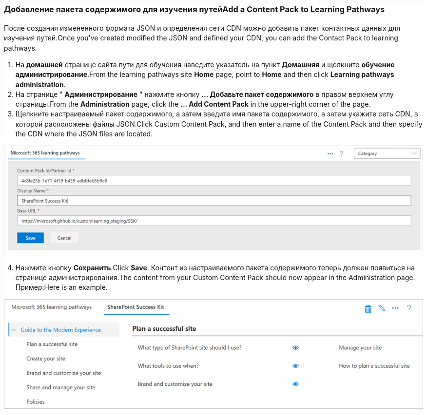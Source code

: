### <a name="add-a-content-pack-to-learning-pathways"></a><span data-ttu-id="f997c-310">Добавление пакета содержимого для изучения путей</span><span class="sxs-lookup"><span data-stu-id="f997c-310">Add a Content Pack to Learning Pathways</span></span>
<span data-ttu-id="f997c-311">После создания измененного формата JSON и определения сети CDN можно добавить пакет контактных данных для изучения путей.</span><span class="sxs-lookup"><span data-stu-id="f997c-311">Once you've created modified the JSON and defined your CDN, you can add the Contact Pack to learning pathways.</span></span> 

1. <span data-ttu-id="f997c-312">На **домашней** странице сайта пути для обучения наведите указатель на пункт **Домашняя** и щелкните **обучение администрирование**.</span><span class="sxs-lookup"><span data-stu-id="f997c-312">From the learning pathways site **Home** page, point to **Home** and then click **Learning pathways administration**.</span></span> 
2. <span data-ttu-id="f997c-313">На странице " **Администрирование** " нажмите кнопку **... Добавьте пакет содержимого** в правом верхнем углу страницы.</span><span class="sxs-lookup"><span data-stu-id="f997c-313">From the **Administration** page, click the **... Add Content Pack** in the upper-right corner of the page.</span></span>
3. <span data-ttu-id="f997c-314">Щелкните настраиваемый пакет содержимого, а затем введите имя пакета содержимого, а затем укажите сеть CDN, в которой расположены файлы JSON.</span><span class="sxs-lookup"><span data-stu-id="f997c-314">Click Custom Content Pack, and then enter a name of the Content Pack and then specify the CDN where the JSON files are located.</span></span>

![кг-парт-аддконпакк. png](media/cg-part-addconpack.png)

4. <span data-ttu-id="f997c-316">Нажмите кнопку **Сохранить**.</span><span class="sxs-lookup"><span data-stu-id="f997c-316">Click **Save**.</span></span> <span data-ttu-id="f997c-317">Контент из настраиваемого пакета содержимого теперь должен появиться на странице администрирования.</span><span class="sxs-lookup"><span data-stu-id="f997c-317">The content from your Custom Content Pack should now appear in the Administration page.</span></span> <span data-ttu-id="f997c-318">Пример:</span><span class="sxs-lookup"><span data-stu-id="f997c-318">Here is an example.</span></span> 

![кг-парт-аддконпаккекс. png](media/cg-part-addconpackex.png)
